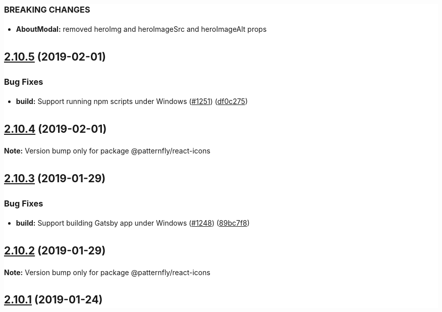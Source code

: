 
### BREAKING CHANGES

* **AboutModal:** removed heroImg and heroImageSrc and heroImageAlt props





## [2.10.5](https://github.com/patternfly/patternfly-react/compare/@patternfly/react-icons@2.10.4...@patternfly/react-icons@2.10.5) (2019-02-01)


### Bug Fixes

* **build:** Support running npm scripts under Windows ([#1251](https://github.com/patternfly/patternfly-react/issues/1251)) ([df0c275](https://github.com/patternfly/patternfly-react/commit/df0c275))





## [2.10.4](https://github.com/patternfly/patternfly-react/compare/@patternfly/react-icons@2.10.3...@patternfly/react-icons@2.10.4) (2019-02-01)

**Note:** Version bump only for package @patternfly/react-icons





## [2.10.3](https://github.com/patternfly/patternfly-react/compare/@patternfly/react-icons@2.10.2...@patternfly/react-icons@2.10.3) (2019-01-29)


### Bug Fixes

* **build:** Support building Gatsby app under Windows ([#1248](https://github.com/patternfly/patternfly-react/issues/1248)) ([89bc7f8](https://github.com/patternfly/patternfly-react/commit/89bc7f8))





## [2.10.2](https://github.com/patternfly/patternfly-react/compare/@patternfly/react-icons@2.10.1...@patternfly/react-icons@2.10.2) (2019-01-29)

**Note:** Version bump only for package @patternfly/react-icons





## [2.10.1](https://github.com/patternfly/patternfly-react/compare/@patternfly/react-icons@2.10.0...@patternfly/react-icons@2.10.1) (2019-01-24)
